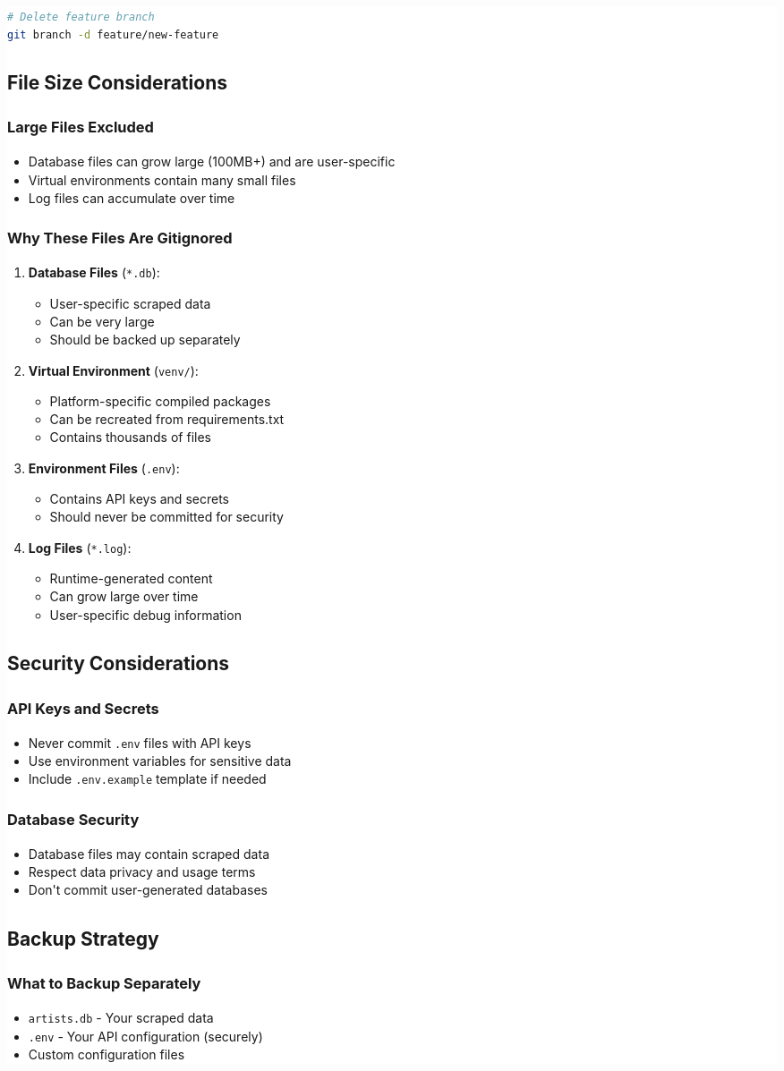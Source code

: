 ```bash
# Delete feature branch
git branch -d feature/new-feature
```

## File Size Considerations

### Large Files Excluded
- Database files can grow large (100MB+) and are user-specific
- Virtual environments contain many small files
- Log files can accumulate over time

### Why These Files Are Gitignored
1. **Database Files** (`*.db`):
   - User-specific scraped data
   - Can be very large
   - Should be backed up separately

2. **Virtual Environment** (`venv/`):
   - Platform-specific compiled packages
   - Can be recreated from requirements.txt
   - Contains thousands of files

3. **Environment Files** (`.env`):
   - Contains API keys and secrets
   - Should never be committed for security

4. **Log Files** (`*.log`):
   - Runtime-generated content
   - Can grow large over time
   - User-specific debug information

## Security Considerations

### API Keys and Secrets
- Never commit `.env` files with API keys
- Use environment variables for sensitive data
- Include `.env.example` template if needed

### Database Security
- Database files may contain scraped data
- Respect data privacy and usage terms
- Don't commit user-generated databases

## Backup Strategy

### What to Backup Separately
- `artists.db` - Your scraped data
- `.env` - Your API configuration (securely)
- Custom configuration files
